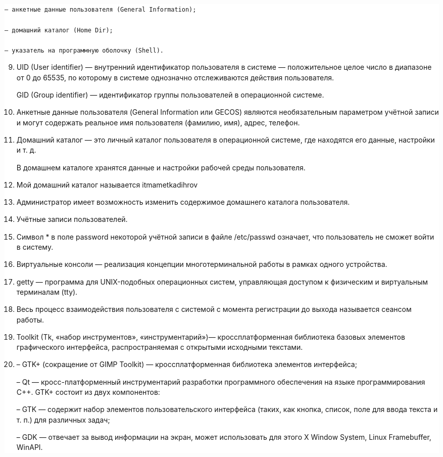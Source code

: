 	– анкетные данные пользователя (General Information);

	– домашний каталог (Home Dir);

	– указатель на программную оболочку (Shell).

9. UID (User identifier) — внутренний идентификатор пользователя в системе — положительное целое число в диапазоне от 0 до
65535, по которому в системе однозначно отслеживаются действия пользователя.

	GID (Group identifier) — идентификатор группы пользователей в операционной системе.

10. Анкетные данные пользователя (General Information или GECOS) являются необязательным параметром учётной записи и могут содержать реальное имя пользователя
(фамилию, имя), адрес, телефон.

11. Домашний каталог — это личный каталог пользователя в операционной системе, где находятся его данные, настройки и т. д.

	В домашнем каталоге хранятся данные и настройки рабочей среды пользователя.

12. Мой домашний каталог называется itmametkadihrov

13. Администратор имеет возможность изменить содержимое домашнего каталога пользователя.

14. Учётные записи пользователей.

15. Символ * в поле password некоторой учётной записи в файле /etc/passwd означает, что пользователь не сможет войти в систему.

16. Виртуальные консоли — реализация концепции многотерминальной
работы в рамках одного устройства.

17. getty — программа для UNIX-подобных операционных систем, управляющая доступом к физическим и виртуальным терминалам (tty).

18. Весь процесс взаимодействия пользователя с системой с момента регистрации до выхода называется сеансом работы.

19. Toolkit (Tk, «набор инструментов», «инструментарий»)— кроссплатформенная библиотека базовых элементов графического интерфейса, распространяемая
с открытыми исходными текстами.

20. – GTK+ (сокращение от GIMP Toolkit) — кроссплатформенная библиотека элементов
интерфейса;

	– Qt — кросс-платформенный инструментарий разработки программного обеспечения
на языке программирования C++.
GTK+ состоит из двух компонентов:

	– GTK — содержит набор элементов пользовательского интерфейса (таких, как кнопка,
список, поле для ввода текста и т. п.) для различных задач;

	– GDK — отвечает за вывод информации на экран, может использовать для этого
X Window System, Linux Framebuffer, WinAPI.

